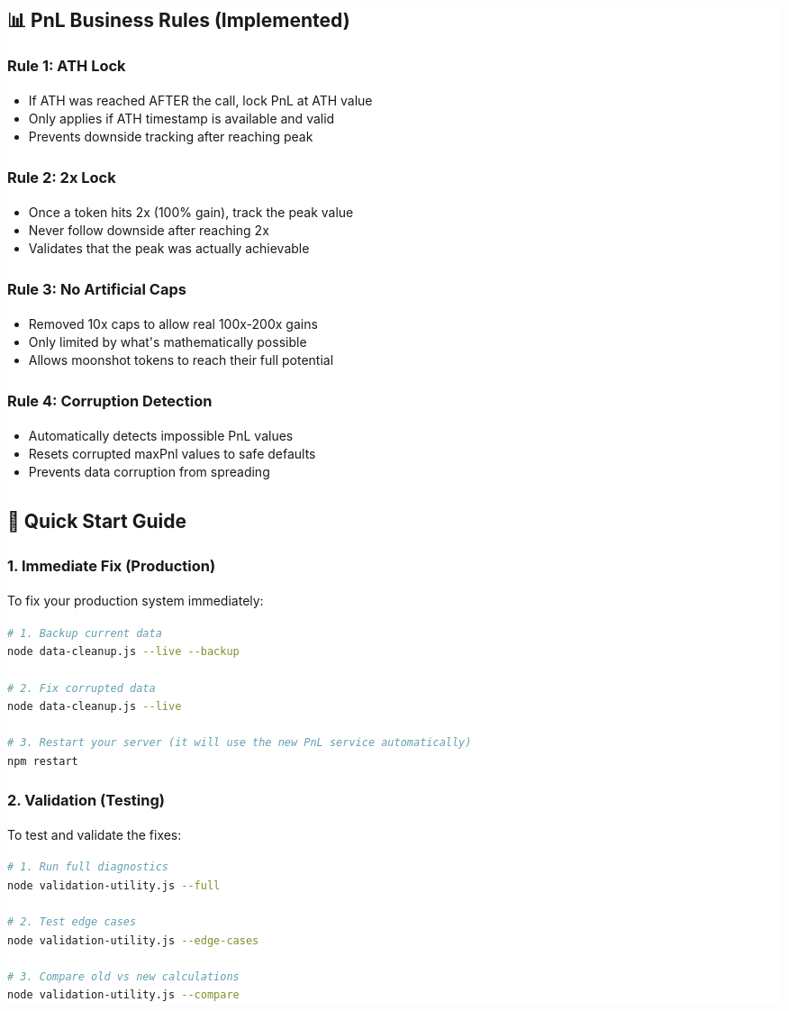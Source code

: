 ## 📊 PnL Business Rules (Implemented)

### Rule 1: ATH Lock
- If ATH was reached AFTER the call, lock PnL at ATH value
- Only applies if ATH timestamp is available and valid
- Prevents downside tracking after reaching peak

### Rule 2: 2x Lock
- Once a token hits 2x (100% gain), track the peak value
- Never follow downside after reaching 2x
- Validates that the peak was actually achievable

### Rule 3: No Artificial Caps
- Removed 10x caps to allow real 100x-200x gains
- Only limited by what's mathematically possible
- Allows moonshot tokens to reach their full potential

### Rule 4: Corruption Detection
- Automatically detects impossible PnL values
- Resets corrupted maxPnl values to safe defaults
- Prevents data corruption from spreading

## 🚀 Quick Start Guide

### 1. **Immediate Fix (Production)**
To fix your production system immediately:

```bash
# 1. Backup current data
node data-cleanup.js --live --backup

# 2. Fix corrupted data
node data-cleanup.js --live

# 3. Restart your server (it will use the new PnL service automatically)
npm restart
```

### 2. **Validation (Testing)**
To test and validate the fixes:

```bash
# 1. Run full diagnostics
node validation-utility.js --full

# 2. Test edge cases
node validation-utility.js --edge-cases

# 3. Compare old vs new calculations
node validation-utility.js --compare
```

